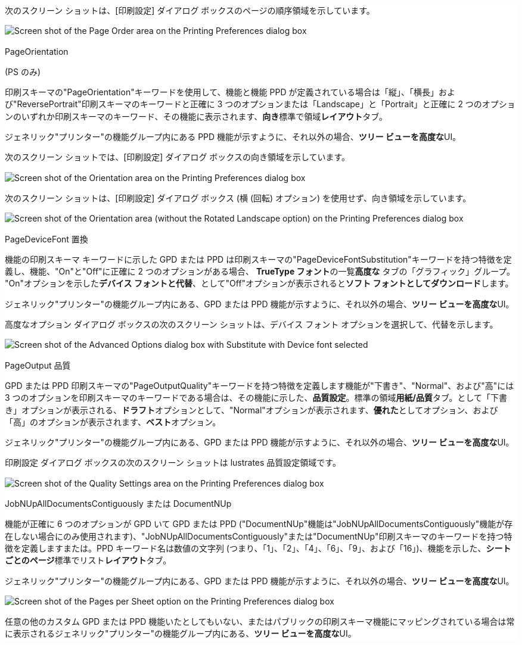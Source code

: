 </ul>
<p>次のスクリーン ショットは、[印刷設定] ダイアログ ボックスのページの順序領域を示しています。</p>
<img src="images/xpsdrv-printingpreferences1.png" alt="Screen shot of the Page Order area on the Printing Preferences dialog box" /></td>
</tr>
<tr class="even">
<td><p>PageOrientation</p>
<p>(PS のみ)</p></td>
<td><p>印刷スキーマの"PageOrientation"キーワードを使用して、機能と機能 PPD が定義されている場合は「縦」、「横長」および"ReversePortrait"印刷スキーマのキーワードと正確に 3 つのオプションまたは「Landscape」と「Portrait」と正確に 2 つのオプションのいずれか印刷スキーマのキーワード、その機能に表示されます、<strong>向き</strong>標準で領域<strong>レイアウト</strong>タブ。</p>
<p>ジェネリック"プリンター"の機能グループ内にある PPD 機能が示すように、それ以外の場合、<strong>ツリー ビューを高度な</strong>UI。</p>
<p>次のスクリーン ショットでは、[印刷設定] ダイアログ ボックスの向き領域を示しています。</p>
<img src="images/xpsdrv-printingpreferences2.png" alt="Screen shot of the Orientation area on the Printing Preferences dialog box" />
<p>次のスクリーン ショットは、[印刷設定] ダイアログ ボックス (横 (回転) オプション) を使用せず、向き領域を示しています。</p>
<img src="images/xpsdrv-printingpreferences3.png" alt="Screen shot of the Orientation area (without the Rotated Landscape option) on the Printing Preferences dialog box" /></td>
</tr>
<tr class="odd">
<td><p>PageDeviceFont 置換</p></td>
<td><p>機能の印刷スキーマ キーワードに示した GPD または PPD は印刷スキーマの"PageDeviceFontSubstitution"キーワードを持つ特徴を定義し、機能、"On"と"Off"に正確に 2 つのオプションがある場合、 <strong>TrueType フォント</strong>の一覧<strong>高度な</strong> タブの「グラフィック」グループ。 "On"オプションを示した<strong>デバイス フォントと代替</strong>、として"Off"オプションが表示されると<strong>ソフト フォントとしてダウンロード</strong>します。</p>
<p>ジェネリック"プリンター"の機能グループ内にある、GPD または PPD 機能が示すように、それ以外の場合、<strong>ツリー ビューを高度な</strong>UI。</p>
<p>高度なオプション ダイアログ ボックスの次のスクリーン ショットは、デバイス フォント オプションを選択して、代替を示します。</p>
<img src="images/xpsdrv-printingpreferences4.png" alt="Screen shot of the Advanced Options dialog box with Substitute with Device font selected" /></td>
</tr>
<tr class="even">
<td><p>PageOutput 品質</p></td>
<td><p>GPD または PPD 印刷スキーマの"PageOutputQuality"キーワードを持つ特徴を定義します機能が"下書き"、"Normal"、および"高"には 3 つのオプションを印刷スキーマのキーワードである場合は、その機能に示した、<strong>品質設定</strong>。標準の領域<strong>用紙/品質</strong>タブ。として「下書き」オプションが表示される、<strong>ドラフト</strong>オプションとして、"Normal"オプションが表示されます、<strong>優れた</strong>としてオプション、および「高」のオプションが表示されます、<strong>ベスト</strong>オプション。</p>
<p>ジェネリック"プリンター"の機能グループ内にある、GPD または PPD 機能が示すように、それ以外の場合、<strong>ツリー ビューを高度な</strong>UI。</p>
<p>印刷設定 ダイアログ ボックスの次のスクリーン ショットは lustrates 品質設定領域です。</p>
<img src="images/xpsdrv-printingpreferences5.png" alt="Screen shot of the Quality Settings area on the Printing Preferences dialog box" /></td>
</tr>
<tr class="odd">
<td><p>JobNUpAllDocumentsContiguously または DocumentNUp</p></td>
<td><p>機能が正確に 6 つのオプションが GPD いて GPD または PPD ("DocumentNUp"機能は"JobNUpAllDocumentsContiguously"機能が存在しない場合にのみ使用されます)、"JobNUpAllDocumentsContiguously"または"DocumentNUp"印刷スキーマのキーワードを持つ特徴を定義しますまたは。PPD キーワード名は数値の文字列 (つまり、「1」、「2」、「4」、「6」、「9」、および「16」)、機能を示した、<strong>シートごとのページ</strong>標準でリスト<strong>レイアウト</strong>タブ。</p>
<p>ジェネリック"プリンター"の機能グループ内にある、GPD または PPD 機能が示すように、それ以外の場合、<strong>ツリー ビューを高度な</strong>UI。</p>
<img src="images/xpsdrv-printingpreferences6.png" alt="Screen shot of the Pages per Sheet option on the Printing Preferences dialog box" /></td>
</tr>
</tbody>
</table>

 

任意の他のカスタム GPD または PPD 機能いたとしてもいない、またはパブリックの印刷スキーマ機能にマッピングされている場合は常に表示されるジェネリック"プリンター"の機能グループ内にある、**ツリー ビューを高度な**UI。

 

 




